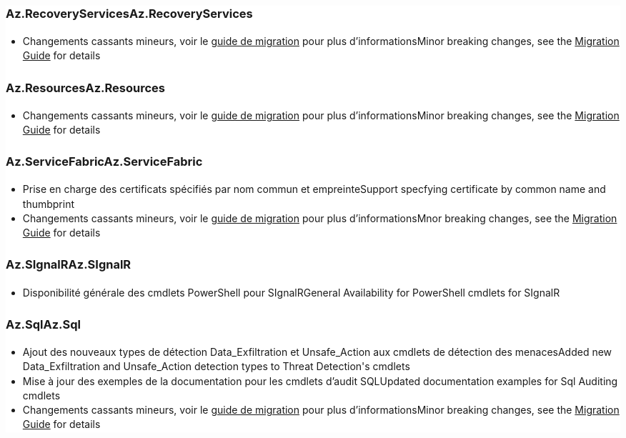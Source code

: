 ### <a name="azrecoveryservices"></a><span data-ttu-id="a540b-385">Az.RecoveryServices</span><span class="sxs-lookup"><span data-stu-id="a540b-385">Az.RecoveryServices</span></span>
- <span data-ttu-id="a540b-386">Changements cassants mineurs, voir le [guide de migration](https://aka.ms/azps-migration-guide) pour plus d’informations</span><span class="sxs-lookup"><span data-stu-id="a540b-386">Minor breaking changes, see the [Migration Guide](https://aka.ms/azps-migration-guide)  for details</span></span>

### <a name="azresources"></a><span data-ttu-id="a540b-387">Az.Resources</span><span class="sxs-lookup"><span data-stu-id="a540b-387">Az.Resources</span></span>
- <span data-ttu-id="a540b-388">Changements cassants mineurs, voir le [guide de migration](https://aka.ms/azps-migration-guide) pour plus d’informations</span><span class="sxs-lookup"><span data-stu-id="a540b-388">Minor breaking changes, see the [Migration Guide](https://aka.ms/azps-migration-guide)  for details</span></span>

### <a name="azservicefabric"></a><span data-ttu-id="a540b-389">Az.ServiceFabric</span><span class="sxs-lookup"><span data-stu-id="a540b-389">Az.ServiceFabric</span></span>
- <span data-ttu-id="a540b-390">Prise en charge des certificats spécifiés par nom commun et empreinte</span><span class="sxs-lookup"><span data-stu-id="a540b-390">Support specfying certificate by common name and thumbprint</span></span>
- <span data-ttu-id="a540b-391">Changements cassants mineurs, voir le [guide de migration](https://aka.ms/azps-migration-guide) pour plus d’informations</span><span class="sxs-lookup"><span data-stu-id="a540b-391">Mnor breaking changes, see the [Migration Guide](https://aka.ms/azps-migration-guide)  for details</span></span>

### <a name="azsignalr"></a><span data-ttu-id="a540b-392">Az.SIgnalR</span><span class="sxs-lookup"><span data-stu-id="a540b-392">Az.SIgnalR</span></span>
- <span data-ttu-id="a540b-393">Disponibilité générale des cmdlets PowerShell pour SIgnalR</span><span class="sxs-lookup"><span data-stu-id="a540b-393">General Availability for PowerShell cmdlets for SIgnalR</span></span>

### <a name="azsql"></a><span data-ttu-id="a540b-394">Az.Sql</span><span class="sxs-lookup"><span data-stu-id="a540b-394">Az.Sql</span></span>
- <span data-ttu-id="a540b-395">Ajout des nouveaux types de détection Data_Exfiltration et Unsafe_Action aux cmdlets de détection des menaces</span><span class="sxs-lookup"><span data-stu-id="a540b-395">Added new Data_Exfiltration and Unsafe_Action detection types to Threat Detection's cmdlets</span></span>
- <span data-ttu-id="a540b-396">Mise à jour des exemples de la documentation pour les cmdlets d’audit SQL</span><span class="sxs-lookup"><span data-stu-id="a540b-396">Updated documentation examples for Sql Auditing cmdlets</span></span>
- <span data-ttu-id="a540b-397">Changements cassants mineurs, voir le [guide de migration](https://aka.ms/azps-migration-guide) pour plus d’informations</span><span class="sxs-lookup"><span data-stu-id="a540b-397">Minor breaking changes, see the [Migration Guide](https://aka.ms/azps-migration-guide)  for details</span></span>
